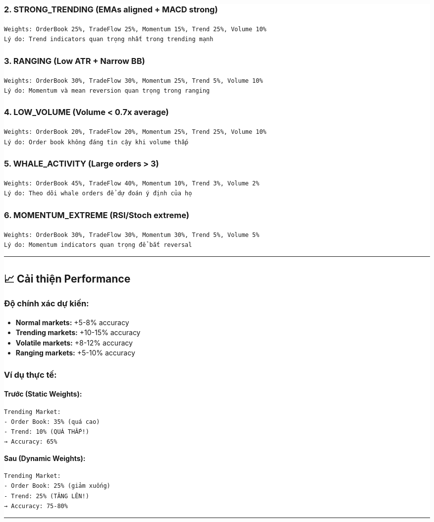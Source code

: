 ### 2. STRONG_TRENDING (EMAs aligned + MACD strong)
```
Weights: OrderBook 25%, TradeFlow 25%, Momentum 15%, Trend 25%, Volume 10%
Lý do: Trend indicators quan trọng nhất trong trending mạnh
```

### 3. RANGING (Low ATR + Narrow BB)
```
Weights: OrderBook 30%, TradeFlow 30%, Momentum 25%, Trend 5%, Volume 10%
Lý do: Momentum và mean reversion quan trọng trong ranging
```

### 4. LOW_VOLUME (Volume < 0.7x average)
```
Weights: OrderBook 20%, TradeFlow 20%, Momentum 25%, Trend 25%, Volume 10%
Lý do: Order book không đáng tin cậy khi volume thấp
```

### 5. WHALE_ACTIVITY (Large orders > 3)
```
Weights: OrderBook 45%, TradeFlow 40%, Momentum 10%, Trend 3%, Volume 2%
Lý do: Theo dõi whale orders để dự đoán ý định của họ
```

### 6. MOMENTUM_EXTREME (RSI/Stoch extreme)
```
Weights: OrderBook 30%, TradeFlow 30%, Momentum 30%, Trend 5%, Volume 5%
Lý do: Momentum indicators quan trọng để bắt reversal
```

---

## 📈 Cải thiện Performance

### Độ chính xác dự kiến:
- **Normal markets:** +5-8% accuracy
- **Trending markets:** +10-15% accuracy
- **Volatile markets:** +8-12% accuracy
- **Ranging markets:** +5-10% accuracy

### Ví dụ thực tế:

**Trước (Static Weights):**
```
Trending Market:
- Order Book: 35% (quá cao)
- Trend: 10% (QUÁ THẤP!)
→ Accuracy: 65%
```

**Sau (Dynamic Weights):**
```
Trending Market:
- Order Book: 25% (giảm xuống)
- Trend: 25% (TĂNG LÊN!)
→ Accuracy: 75-80%
```

---